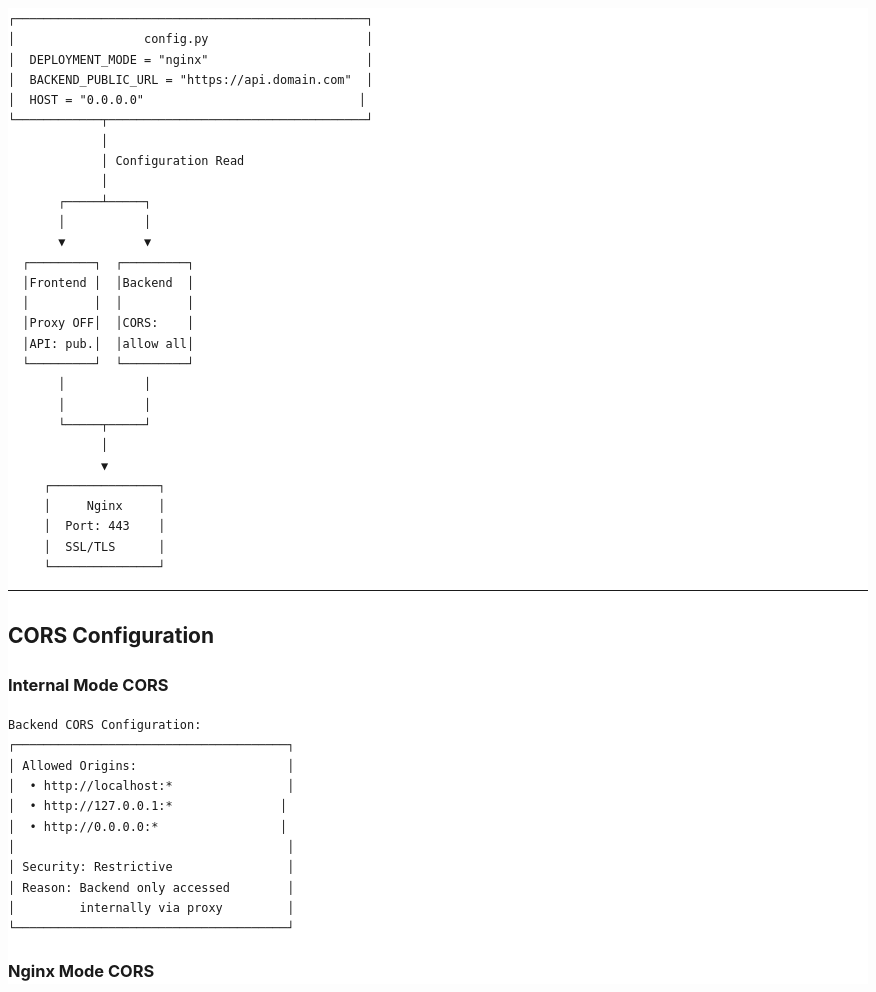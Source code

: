```
┌─────────────────────────────────────────────────┐
│                  config.py                      │
│  DEPLOYMENT_MODE = "nginx"                      │
│  BACKEND_PUBLIC_URL = "https://api.domain.com"  │
│  HOST = "0.0.0.0"                              │
└────────────┬────────────────────────────────────┘
             │
             │ Configuration Read
             │
       ┌─────┴─────┐
       │           │
       ▼           ▼
  ┌─────────┐  ┌─────────┐
  │Frontend │  │Backend  │
  │         │  │         │
  │Proxy OFF│  │CORS:    │
  │API: pub.│  │allow all│
  └─────────┘  └─────────┘
       │           │
       │           │
       └─────┬─────┘
             │
             ▼
     ┌───────────────┐
     │     Nginx     │
     │  Port: 443    │
     │  SSL/TLS      │
     └───────────────┘
```

---

## CORS Configuration

### Internal Mode CORS

```
Backend CORS Configuration:
┌──────────────────────────────────────┐
│ Allowed Origins:                     │
│  • http://localhost:*                │
│  • http://127.0.0.1:*               │
│  • http://0.0.0.0:*                 │
│                                      │
│ Security: Restrictive                │
│ Reason: Backend only accessed        │
│         internally via proxy         │
└──────────────────────────────────────┘
```

### Nginx Mode CORS
